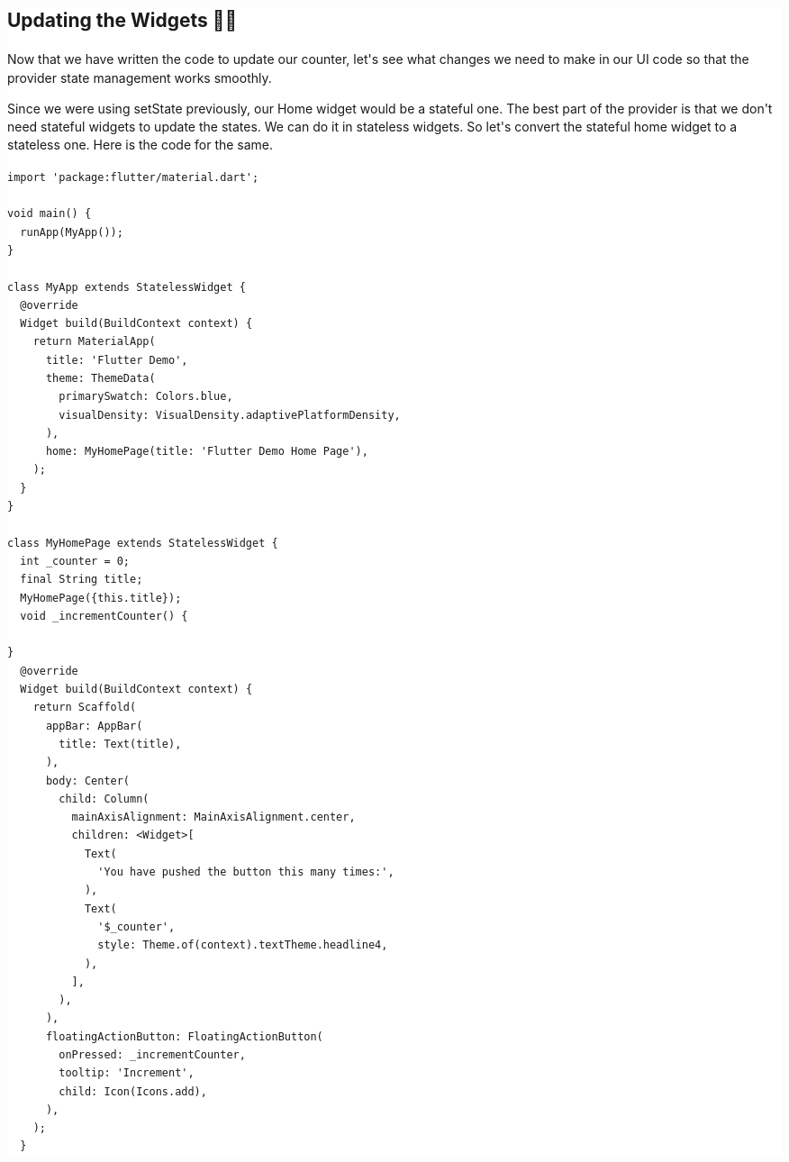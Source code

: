 ## Updating the Widgets 💪🏻
Now that we have written the code to update our counter, let's see what changes we need to make in our UI code so that the provider state management works smoothly.

Since we were using setState previously, our Home widget would be a stateful one. The best part of the provider is that we don't need stateful widgets to update the states. We can do it in stateless widgets. So let's convert the stateful home widget to a stateless one. Here is the code for the same.

```
import 'package:flutter/material.dart';

void main() {
  runApp(MyApp());
}

class MyApp extends StatelessWidget {
  @override
  Widget build(BuildContext context) {
    return MaterialApp(
      title: 'Flutter Demo',
      theme: ThemeData(
        primarySwatch: Colors.blue,
        visualDensity: VisualDensity.adaptivePlatformDensity,
      ),
      home: MyHomePage(title: 'Flutter Demo Home Page'),
    );
  }
}

class MyHomePage extends StatelessWidget {
  int _counter = 0;
  final String title;
  MyHomePage({this.title});
  void _incrementCounter() {

}
  @override
  Widget build(BuildContext context) {
    return Scaffold(
      appBar: AppBar(
        title: Text(title),
      ),
      body: Center(
        child: Column(
          mainAxisAlignment: MainAxisAlignment.center,
          children: <Widget>[
            Text(
              'You have pushed the button this many times:',
            ),
            Text(
              '$_counter',
              style: Theme.of(context).textTheme.headline4,
            ),
          ],
        ),
      ),
      floatingActionButton: FloatingActionButton(
        onPressed: _incrementCounter,
        tooltip: 'Increment',
        child: Icon(Icons.add),
      ),
    );
  }
```